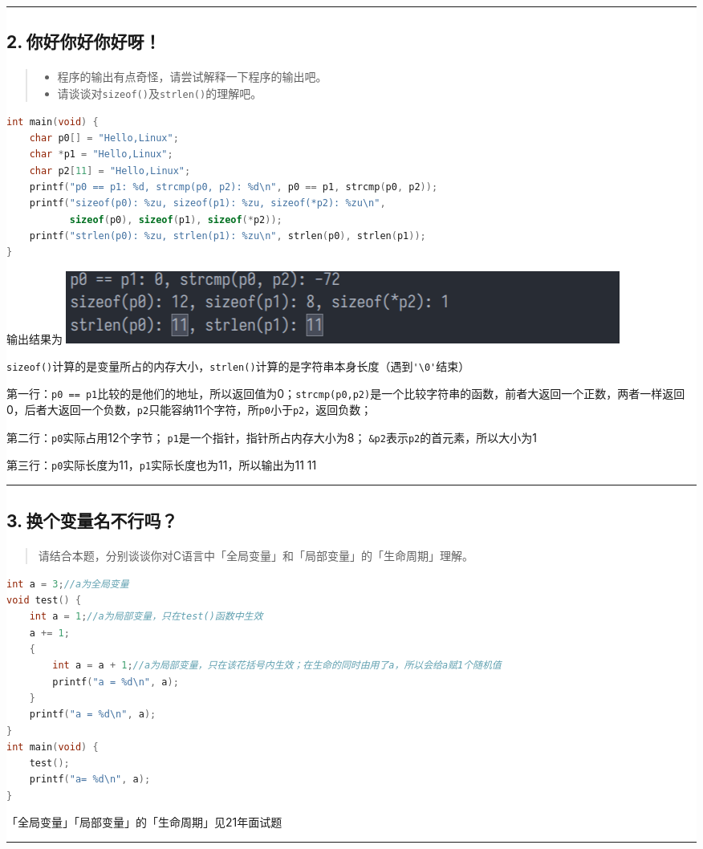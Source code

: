 ***

## 2. 你好你好你好呀！

>- 程序的输出有点奇怪，请尝试解释一下程序的输出吧。
>- 请谈谈对`sizeof()`及`strlen()`的理解吧。

```c
int main(void) {
    char p0[] = "Hello,Linux";
    char *p1 = "Hello,Linux";
    char p2[11] = "Hello,Linux";
    printf("p0 == p1: %d, strcmp(p0, p2): %d\n", p0 == p1, strcmp(p0, p2));
    printf("sizeof(p0): %zu, sizeof(p1): %zu, sizeof(*p2): %zu\n",
           sizeof(p0), sizeof(p1), sizeof(*p2));
    printf("strlen(p0): %zu, strlen(p1): %zu\n", strlen(p0), strlen(p1));
}
```
输出结果为
![Alt text](image-1.png)

`sizeof()`计算的是变量所占的内存大小，`strlen()`计算的是字符串本身长度（遇到`'\0'`结束）

第一行：`p0 == p1`比较的是他们的地址，所以返回值为0；`strcmp(p0,p2)`是一个比较字符串的函数，前者大返回一个正数，两者一样返回0，后者大返回一个负数，`p2`只能容纳11个字符，所`p0`小于`p2`，返回负数；

第二行：`p0`实际占用12个字节； `p1`是一个指针，指针所占内存大小为8； `&p2`表示`p2`的首元素，所以大小为1

第三行：`p0`实际长度为11，`p1`实际长度也为11，所以输出为11 11

***

## 3. 换个变量名不行吗？

>请结合本题，分别谈谈你对C语言中「全局变量」和「局部变量」的「生命周期」理解。

```c
int a = 3;//a为全局变量
void test() {
    int a = 1;//a为局部变量，只在test()函数中生效
    a += 1;
    {
        int a = a + 1;//a为局部变量，只在该花括号内生效；在生命的同时由用了a，所以会给a赋1个随机值
        printf("a = %d\n", a);
    }
    printf("a = %d\n", a);
}
int main(void) {
    test();
    printf("a= %d\n", a);
}
```
「全局变量」「局部变量」的「生命周期」见21年面试题
***
